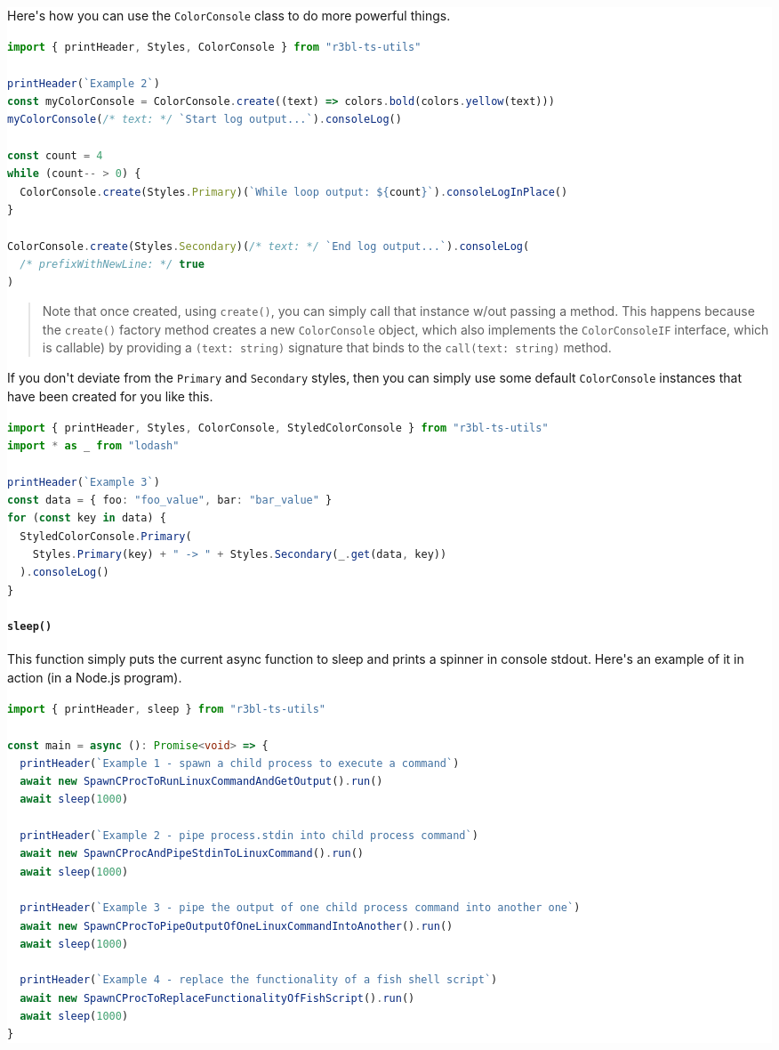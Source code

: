 Here's how you can use the `ColorConsole` class to do more powerful things.

```typescript
import { printHeader, Styles, ColorConsole } from "r3bl-ts-utils"

printHeader(`Example 2`)
const myColorConsole = ColorConsole.create((text) => colors.bold(colors.yellow(text)))
myColorConsole(/* text: */ `Start log output...`).consoleLog()

const count = 4
while (count-- > 0) {
  ColorConsole.create(Styles.Primary)(`While loop output: ${count}`).consoleLogInPlace()
}

ColorConsole.create(Styles.Secondary)(/* text: */ `End log output...`).consoleLog(
  /* prefixWithNewLine: */ true
)
```

> Note that once created, using `create()`, you can simply call that instance w/out passing a
> method. This happens because the `create()` factory method creates a new `ColorConsole` object,
> which also implements the `ColorConsoleIF` interface, which is callable) by providing a
> `(text: string)` signature that binds to the `call(text: string)` method.

If you don't deviate from the `Primary` and `Secondary` styles, then you can simply use some default
`ColorConsole` instances that have been created for you like this.

```typescript
import { printHeader, Styles, ColorConsole, StyledColorConsole } from "r3bl-ts-utils"
import * as _ from "lodash"

printHeader(`Example 3`)
const data = { foo: "foo_value", bar: "bar_value" }
for (const key in data) {
  StyledColorConsole.Primary(
    Styles.Primary(key) + " -> " + Styles.Secondary(_.get(data, key))
  ).consoleLog()
}
```

#### `sleep()`

This function simply puts the current async function to sleep and prints a spinner in console
stdout. Here's an example of it in action (in a Node.js program).

```typescript
import { printHeader, sleep } from "r3bl-ts-utils"

const main = async (): Promise<void> => {
  printHeader(`Example 1 - spawn a child process to execute a command`)
  await new SpawnCProcToRunLinuxCommandAndGetOutput().run()
  await sleep(1000)

  printHeader(`Example 2 - pipe process.stdin into child process command`)
  await new SpawnCProcAndPipeStdinToLinuxCommand().run()
  await sleep(1000)

  printHeader(`Example 3 - pipe the output of one child process command into another one`)
  await new SpawnCProcToPipeOutputOfOneLinuxCommandIntoAnother().run()
  await sleep(1000)

  printHeader(`Example 4 - replace the functionality of a fish shell script`)
  await new SpawnCProcToReplaceFunctionalityOfFishScript().run()
  await sleep(1000)
}

```